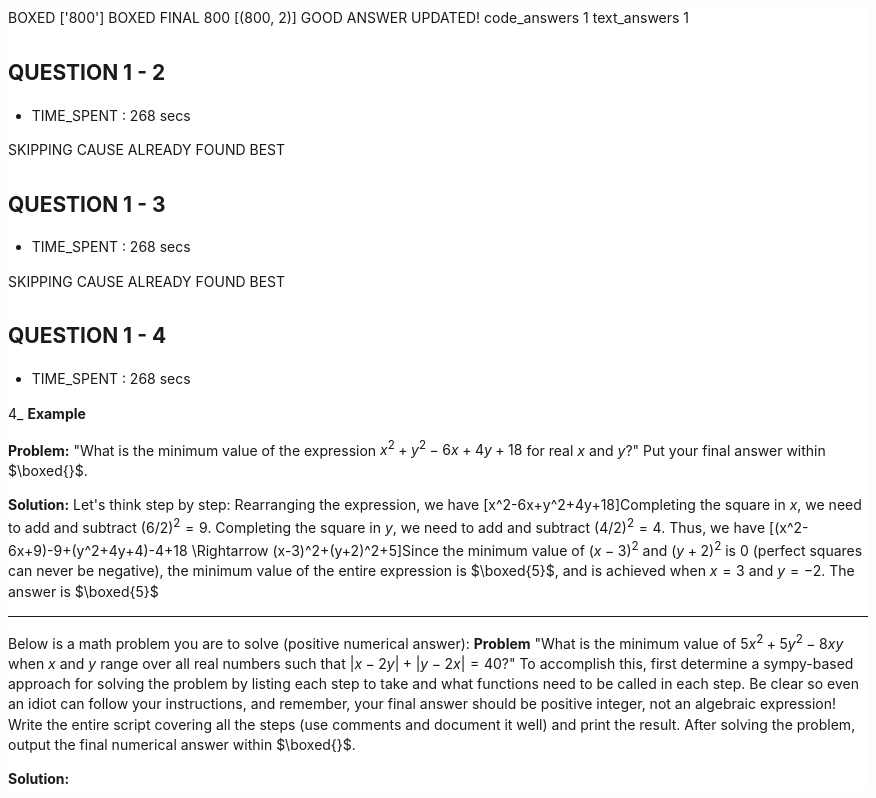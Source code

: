 BOXED ['800']
BOXED FINAL 800
[(800, 2)]
GOOD ANSWER UPDATED!
code_answers 1 text_answers 1



## QUESTION 1 - 2 
- TIME_SPENT : 268 secs

SKIPPING CAUSE ALREADY FOUND BEST



## QUESTION 1 - 3 
- TIME_SPENT : 268 secs

SKIPPING CAUSE ALREADY FOUND BEST



## QUESTION 1 - 4 
- TIME_SPENT : 268 secs

4_
**Example**

**Problem:** 
"What is the minimum value of the expression $x^2+y^2-6x+4y+18$ for real $x$ and $y$?"
Put your final answer within $\boxed{}$.

**Solution:** 
Let's think step by step:
Rearranging the expression, we have  \[x^2-6x+y^2+4y+18\]Completing the square in $x$, we need to add and subtract $(6/2)^2=9$. Completing the square in $y$, we need to add and subtract $(4/2)^2=4$. Thus, we have \[(x^2-6x+9)-9+(y^2+4y+4)-4+18 \Rightarrow (x-3)^2+(y+2)^2+5\]Since the minimum value of $(x-3)^2$ and $(y+2)^2$ is $0$ (perfect squares can never be negative), the minimum value of the entire expression is $\boxed{5}$, and is achieved when $x=3$ and $y=-2$. The answer is $\boxed{5}$


---

Below is a math problem you are to solve (positive numerical answer):
**Problem**
"What is the minimum value of $5x^2+5y^2-8xy$ when $x$ and $y$ range over all real numbers such that $|x-2y| + |y-2x| = 40$?"
To accomplish this, first determine a sympy-based approach for solving the problem by listing each step to take and what functions need to be called in each step. Be clear so even an idiot can follow your instructions, and remember, your final answer should be positive integer, not an algebraic expression!
Write the entire script covering all the steps (use comments and document it well) and print the result. After solving the problem, output the final numerical answer within $\boxed{}$.

**Solution:** 
